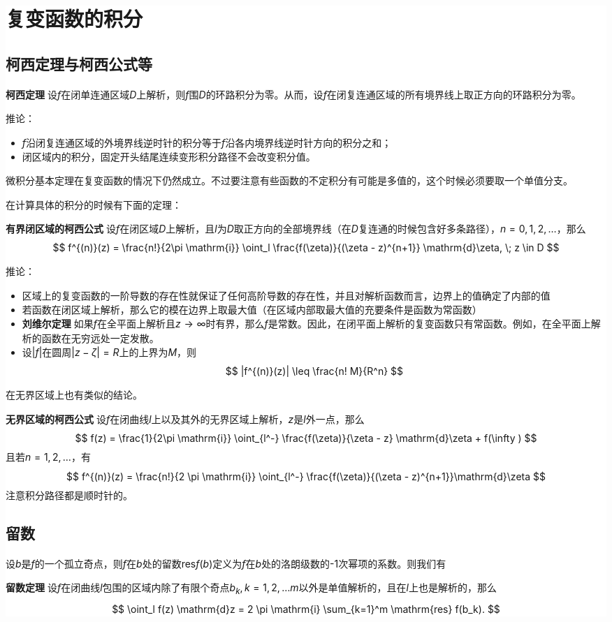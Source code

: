 # 复变函数的积分

## 柯西定理与柯西公式等
**柯西定理** 设$f$在闭单连通区域$D$上解析，则$f$围$D$的环路积分为零。从而，设$f$在闭复连通区域的所有境界线上取正方向的环路积分为零。

推论：
- $f$沿闭复连通区域的外境界线逆时针的积分等于$f$沿各内境界线逆时针方向的积分之和；
- 闭区域内的积分，固定开头结尾连续变形积分路径不会改变积分值。

微积分基本定理在复变函数的情况下仍然成立。不过要注意有些函数的不定积分有可能是多值的，这个时候必须要取一个单值分支。

在计算具体的积分的时候有下面的定理：

**有界闭区域的柯西公式** 设$f$在闭区域$D$上解析，且$l$为$D$取正方向的全部境界线（在$D$复连通的时候包含好多条路径），$n=0, 1, 2, \ldots$，那么
$$
f^{(n)}(z) = \frac{n!}{2\pi \mathrm{i}} \oint_l \frac{f(\zeta)}{(\zeta - z)^{n+1}} \mathrm{d}\zeta, \; z \in D
$$

推论：
- 区域上的复变函数的一阶导数的存在性就保证了任何高阶导数的存在性，并且对解析函数而言，边界上的值确定了内部的值
- 若函数在闭区域上解析，那么它的模在边界上取最大值（在区域内部取最大值的充要条件是函数为常函数）
- **刘维尔定理** 如果$f$在全平面上解析且$z \rightarrow \infty$时有界，那么$f$是常数。因此，在闭平面上解析的复变函数只有常函数。例如，在全平面上解析的函数在无穷远处一定发散。
- 设$|f|$在圆周$|z-\zeta|=R$上的上界为$M$，则
  $$
  |f^{(n)}(z)| \leq \frac{n! M}{R^n}
  $$

在无界区域上也有类似的结论。

**无界区域的柯西公式** 设$f$在闭曲线$l$上以及其外的无界区域上解析，$z$是$l$外一点，那么
$$
f(z) = \frac{1}{2\pi \mathrm{i}} \oint_{l^-} \frac{f(\zeta)}{\zeta - z} \mathrm{d}\zeta + f(\infty  )
$$
且若$n=1, 2, \ldots$，有
$$
f^{(n)}(z) = \frac{n!}{2 \pi \mathrm{i}} \oint_{l^-} \frac{f(\zeta)}{(\zeta - z)^{n+1}}\mathrm{d}\zeta
$$
注意积分路径都是顺时针的。

## 留数
设$b$是$f$的一个孤立奇点，则$f$在$b$处的留数$\mathrm{res}f (b)$定义为$f$在$b$处的洛朗级数的-1次幂项的系数。则我们有

**留数定理** 设$f$在闭曲线$l$包围的区域内除了有限个奇点$b_k, k=1, 2, \ldots m$以外是单值解析的，且在$l$上也是解析的，那么
$$
\oint_l f(z) \mathrm{d}z = 2 \pi \mathrm{i} \sum_{k=1}^m \mathrm{res} f(b_k).
$$
